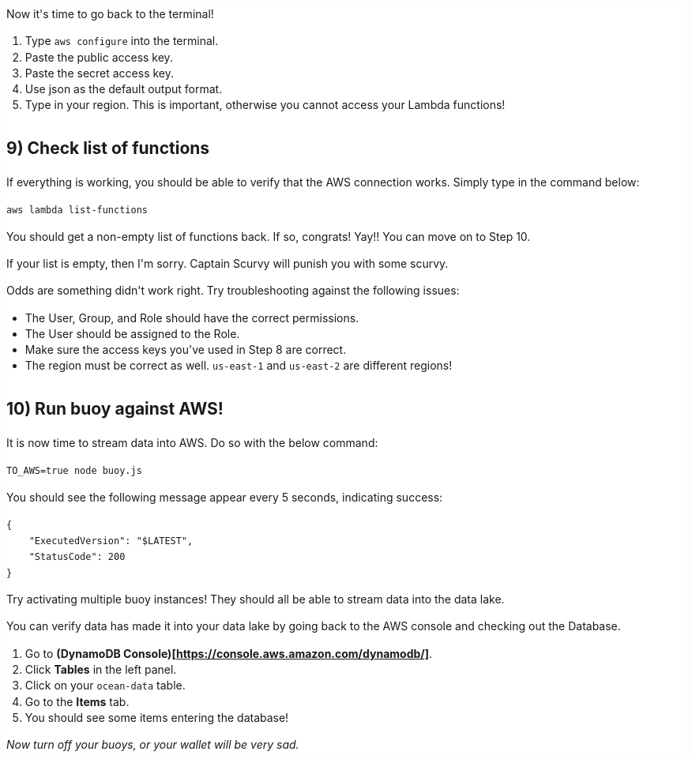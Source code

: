 Now it's time to go back to the terminal!

1. Type `aws configure` into the terminal.
2. Paste the public access key.
3. Paste the secret access key.
4. Use json as the default output format.
5. Type in your region. This is important, otherwise you cannot access your Lambda functions!

## 9) Check list of functions

If everything is working, you should be able to verify that the AWS connection works. Simply type in the command below:

```
aws lambda list-functions
```

You should get a non-empty list of functions back. If so, congrats! Yay!! You can move on to Step 10.

If your list is empty, then I'm sorry. Captain Scurvy will punish you with some scurvy.

Odds are something didn't work right. Try troubleshooting against the following issues:

* The User, Group, and Role should have the correct permissions.
* The User should be assigned to the Role.
* Make sure the access keys you've used in Step 8 are correct.
* The region must be correct as well. `us-east-1` and `us-east-2` are different regions!

## 10) Run buoy against AWS!

It is now time to stream data into AWS. Do so with the below command:

```
TO_AWS=true node buoy.js
```

You should see the following message appear every 5 seconds, indicating success:

```
{
    "ExecutedVersion": "$LATEST", 
    "StatusCode": 200
}
```

Try activating multiple buoy instances! They should all be able to stream data into the data lake.

You can verify data has made it into your data lake by going back to the AWS console and checking out the Database.

1. Go to **(DynamoDB Console)[https://console.aws.amazon.com/dynamodb/]**.
2. Click **Tables** in the left panel.
3. Click on your `ocean-data` table.
4. Go to the **Items** tab.
5. You should see some items entering the database!

_Now turn off your buoys, or your wallet will be very sad._
